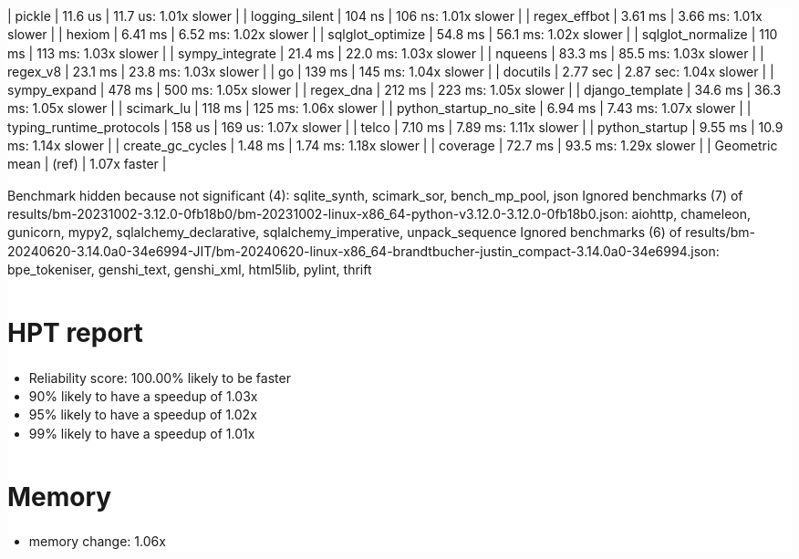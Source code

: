 | pickle                     | 11.6 us                                                | 11.7 us: 1.01x slower                                                 |
| logging_silent             | 104 ns                                                 | 106 ns: 1.01x slower                                                  |
| regex_effbot               | 3.61 ms                                                | 3.66 ms: 1.01x slower                                                 |
| hexiom                     | 6.41 ms                                                | 6.52 ms: 1.02x slower                                                 |
| sqlglot_optimize           | 54.8 ms                                                | 56.1 ms: 1.02x slower                                                 |
| sqlglot_normalize          | 110 ms                                                 | 113 ms: 1.03x slower                                                  |
| sympy_integrate            | 21.4 ms                                                | 22.0 ms: 1.03x slower                                                 |
| nqueens                    | 83.3 ms                                                | 85.5 ms: 1.03x slower                                                 |
| regex_v8                   | 23.1 ms                                                | 23.8 ms: 1.03x slower                                                 |
| go                         | 139 ms                                                 | 145 ms: 1.04x slower                                                  |
| docutils                   | 2.77 sec                                               | 2.87 sec: 1.04x slower                                                |
| sympy_expand               | 478 ms                                                 | 500 ms: 1.05x slower                                                  |
| regex_dna                  | 212 ms                                                 | 223 ms: 1.05x slower                                                  |
| django_template            | 34.6 ms                                                | 36.3 ms: 1.05x slower                                                 |
| scimark_lu                 | 118 ms                                                 | 125 ms: 1.06x slower                                                  |
| python_startup_no_site     | 6.94 ms                                                | 7.43 ms: 1.07x slower                                                 |
| typing_runtime_protocols   | 158 us                                                 | 169 us: 1.07x slower                                                  |
| telco                      | 7.10 ms                                                | 7.89 ms: 1.11x slower                                                 |
| python_startup             | 9.55 ms                                                | 10.9 ms: 1.14x slower                                                 |
| create_gc_cycles           | 1.48 ms                                                | 1.74 ms: 1.18x slower                                                 |
| coverage                   | 72.7 ms                                                | 93.5 ms: 1.29x slower                                                 |
| Geometric mean             | (ref)                                                  | 1.07x faster                                                          |

Benchmark hidden because not significant (4): sqlite_synth, scimark_sor, bench_mp_pool, json
Ignored benchmarks (7) of results/bm-20231002-3.12.0-0fb18b0/bm-20231002-linux-x86_64-python-v3.12.0-3.12.0-0fb18b0.json: aiohttp, chameleon, gunicorn, mypy2, sqlalchemy_declarative, sqlalchemy_imperative, unpack_sequence
Ignored benchmarks (6) of results/bm-20240620-3.14.0a0-34e6994-JIT/bm-20240620-linux-x86_64-brandtbucher-justin_compact-3.14.0a0-34e6994.json: bpe_tokeniser, genshi_text, genshi_xml, html5lib, pylint, thrift

# HPT report

- Reliability score: 100.00% likely to be faster
- 90% likely to have a speedup of 1.03x
- 95% likely to have a speedup of 1.02x
- 99% likely to have a speedup of 1.01x

# Memory
- memory change: 1.06x